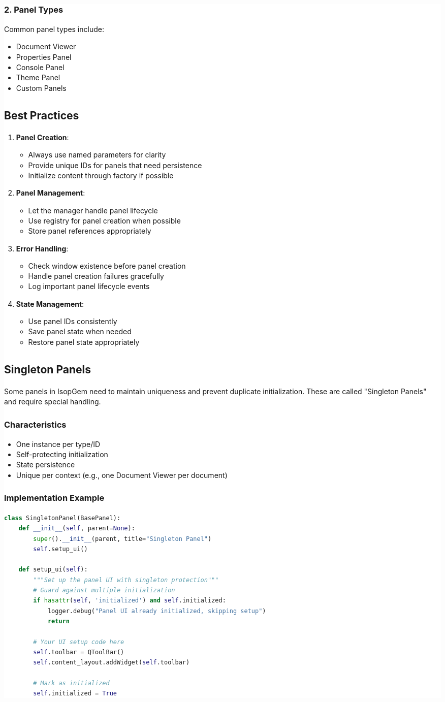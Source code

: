 ### 2. Panel Types
Common panel types include:
- Document Viewer
- Properties Panel
- Console Panel
- Theme Panel
- Custom Panels

## Best Practices

1. **Panel Creation**:
   - Always use named parameters for clarity
   - Provide unique IDs for panels that need persistence
   - Initialize content through factory if possible

2. **Panel Management**:
   - Let the manager handle panel lifecycle
   - Use registry for panel creation when possible
   - Store panel references appropriately

3. **Error Handling**:
   - Check window existence before panel creation
   - Handle panel creation failures gracefully
   - Log important panel lifecycle events

4. **State Management**:
   - Use panel IDs consistently
   - Save panel state when needed
   - Restore panel state appropriately

## Singleton Panels

Some panels in IsopGem need to maintain uniqueness and prevent duplicate initialization. These are called "Singleton Panels" and require special handling.

### Characteristics
- One instance per type/ID
- Self-protecting initialization
- State persistence
- Unique per context (e.g., one Document Viewer per document)

### Implementation Example
```python
class SingletonPanel(BasePanel):
    def __init__(self, parent=None):
        super().__init__(parent, title="Singleton Panel")
        self.setup_ui()
        
    def setup_ui(self):
        """Set up the panel UI with singleton protection"""
        # Guard against multiple initialization
        if hasattr(self, 'initialized') and self.initialized:
            logger.debug("Panel UI already initialized, skipping setup")
            return
            
        # Your UI setup code here
        self.toolbar = QToolBar()
        self.content_layout.addWidget(self.toolbar)
        
        # Mark as initialized
        self.initialized = True
```
